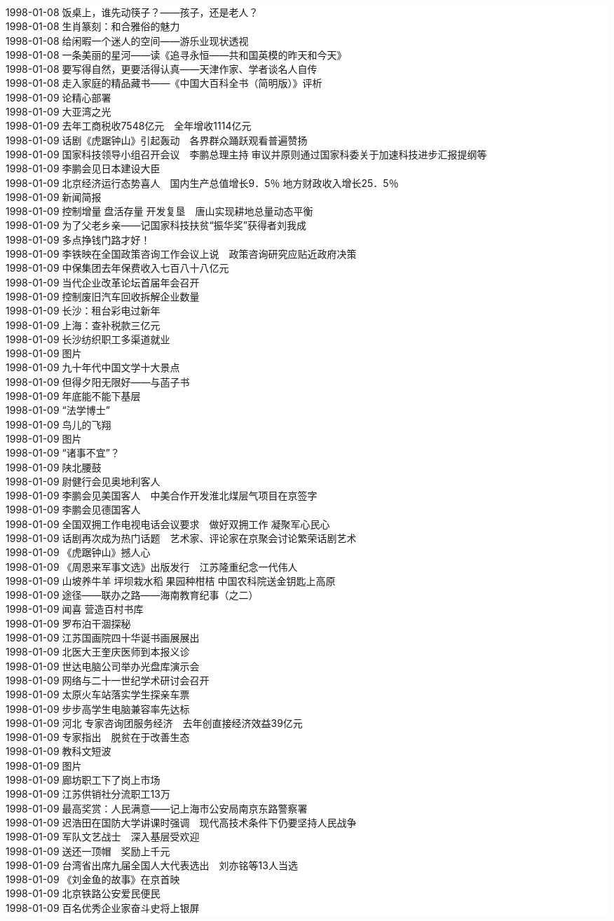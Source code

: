 1998-01-08 饭桌上，谁先动筷子？——孩子，还是老人？  
1998-01-08 生肖篆刻：和合雅俗的魅力  
1998-01-08 给闲暇一个迷人的空间——游乐业现状透视  
1998-01-08 一条美丽的星河——读《追寻永恒——共和国英模的昨天和今天》  
1998-01-08 要写得自然，更要活得认真——天津作家、学者谈名人自传  
1998-01-08 走入家庭的精品藏书——《中国大百科全书（简明版）》评析  
1998-01-09 论精心部署  
1998-01-09 大亚湾之光  
1998-01-09 去年工商税收7548亿元　全年增收1114亿元  
1998-01-09 话剧《虎踞钟山》引起轰动　各界群众踊跃观看普遍赞扬  
1998-01-09 国家科技领导小组召开会议　李鹏总理主持  审议并原则通过国家科委关于加速科技进步汇报提纲等  
1998-01-09 李鹏会见日本建设大臣  
1998-01-09 北京经济运行态势喜人　国内生产总值增长9．5％  地方财政收入增长25．5％  
1998-01-09 新闻简报  
1998-01-09 控制增量  盘活存量 开发复垦　唐山实现耕地总量动态平衡  
1998-01-09 为了父老乡亲——记国家科技扶贫“振华奖”获得者刘我成  
1998-01-09 多点挣钱门路才好！  
1998-01-09 李铁映在全国政策咨询工作会议上说　政策咨询研究应贴近政府决策  
1998-01-09 中保集团去年保费收入七百八十八亿元  
1998-01-09 当代企业改革论坛首届年会召开  
1998-01-09 控制废旧汽车回收拆解企业数量  
1998-01-09 长沙：租台彩电过新年  
1998-01-09 上海：查补税款三亿元  
1998-01-09 长沙纺织职工多渠道就业  
1998-01-09 图片  
1998-01-09 九十年代中国文学十大景点  
1998-01-09 但得夕阳无限好——与菡子书  
1998-01-09 年底能不能下基层  
1998-01-09 “法学博士”  
1998-01-09 鸟儿的飞翔  
1998-01-09 图片  
1998-01-09 “诸事不宜”？  
1998-01-09 陕北腰鼓  
1998-01-09 尉健行会见奥地利客人  
1998-01-09 李鹏会见美国客人　中美合作开发淮北煤层气项目在京签字  
1998-01-09 李鹏会见德国客人  
1998-01-09 全国双拥工作电视电话会议要求　做好双拥工作  凝聚军心民心  
1998-01-09 话剧再次成为热门话题　艺术家、评论家在京聚会讨论繁荣话剧艺术  
1998-01-09 《虎踞钟山》撼人心  
1998-01-09 《周恩来军事文选》出版发行　江苏隆重纪念一代伟人  
1998-01-09 山坡养牛羊  坪坝栽水稻  果园种柑桔  中国农科院送金钥匙上高原  
1998-01-09 途径——联办之路——海南教育纪事（之二）  
1998-01-09 闻喜  营造百村书库  
1998-01-09 罗布泊干涸探秘  
1998-01-09 江苏国画院四十华诞书画展展出  
1998-01-09 北医大王奎庆医师到本报义诊  
1998-01-09 世达电脑公司举办光盘库演示会  
1998-01-09 网络与二十一世纪学术研讨会召开  
1998-01-09 太原火车站落实学生探亲车票  
1998-01-09 步步高学生电脑兼容率先达标  
1998-01-09 河北  专家咨询团服务经济　去年创直接经济效益39亿元  
1998-01-09 专家指出　脱贫在于改善生态  
1998-01-09 教科文短波  
1998-01-09 图片  
1998-01-09 廊坊职工下了岗上市场  
1998-01-09 江苏供销社分流职工13万  
1998-01-09 最高奖赏：人民满意——记上海市公安局南京东路警察署  
1998-01-09 迟浩田在国防大学讲课时强调　现代高技术条件下仍要坚持人民战争  
1998-01-09 军队文艺战士　深入基层受欢迎  
1998-01-09 送还一顶帽　奖励上千元  
1998-01-09 台湾省出席九届全国人大代表选出　刘亦铭等13人当选  
1998-01-09 《刘金鱼的故事》在京首映  
1998-01-09 北京铁路公安爱民便民  
1998-01-09 百名优秀企业家奋斗史将上银屏  
